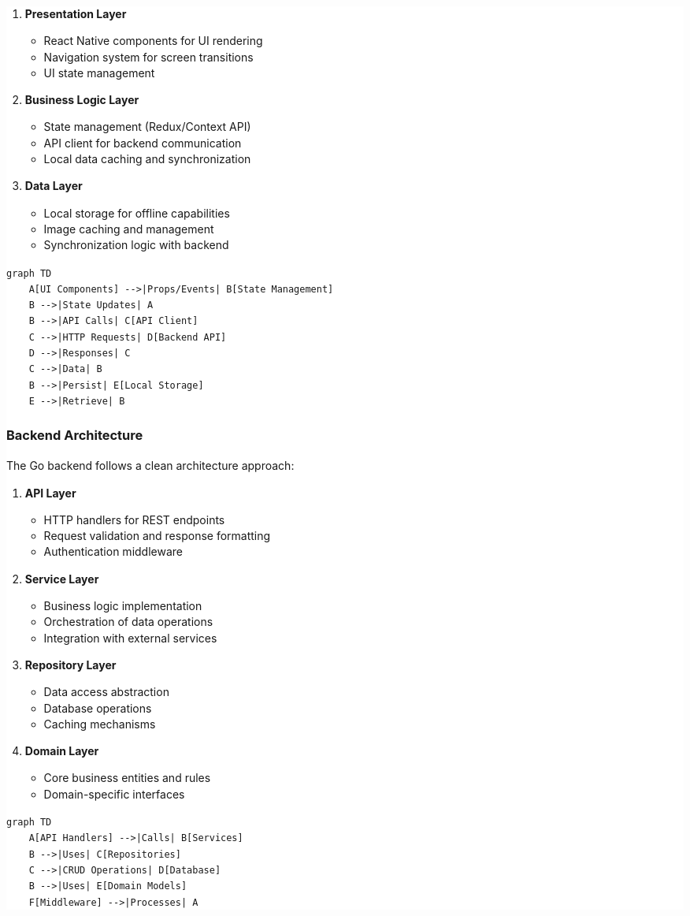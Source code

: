 1. **Presentation Layer**

   - React Native components for UI rendering
   - Navigation system for screen transitions
   - UI state management

2. **Business Logic Layer**

   - State management (Redux/Context API)
   - API client for backend communication
   - Local data caching and synchronization

3. **Data Layer**
   - Local storage for offline capabilities
   - Image caching and management
   - Synchronization logic with backend

```mermaid
graph TD
    A[UI Components] -->|Props/Events| B[State Management]
    B -->|State Updates| A
    B -->|API Calls| C[API Client]
    C -->|HTTP Requests| D[Backend API]
    D -->|Responses| C
    C -->|Data| B
    B -->|Persist| E[Local Storage]
    E -->|Retrieve| B
```

### Backend Architecture

The Go backend follows a clean architecture approach:

1. **API Layer**

   - HTTP handlers for REST endpoints
   - Request validation and response formatting
   - Authentication middleware

2. **Service Layer**

   - Business logic implementation
   - Orchestration of data operations
   - Integration with external services

3. **Repository Layer**

   - Data access abstraction
   - Database operations
   - Caching mechanisms

4. **Domain Layer**
   - Core business entities and rules
   - Domain-specific interfaces

```mermaid
graph TD
    A[API Handlers] -->|Calls| B[Services]
    B -->|Uses| C[Repositories]
    C -->|CRUD Operations| D[Database]
    B -->|Uses| E[Domain Models]
    F[Middleware] -->|Processes| A
```
